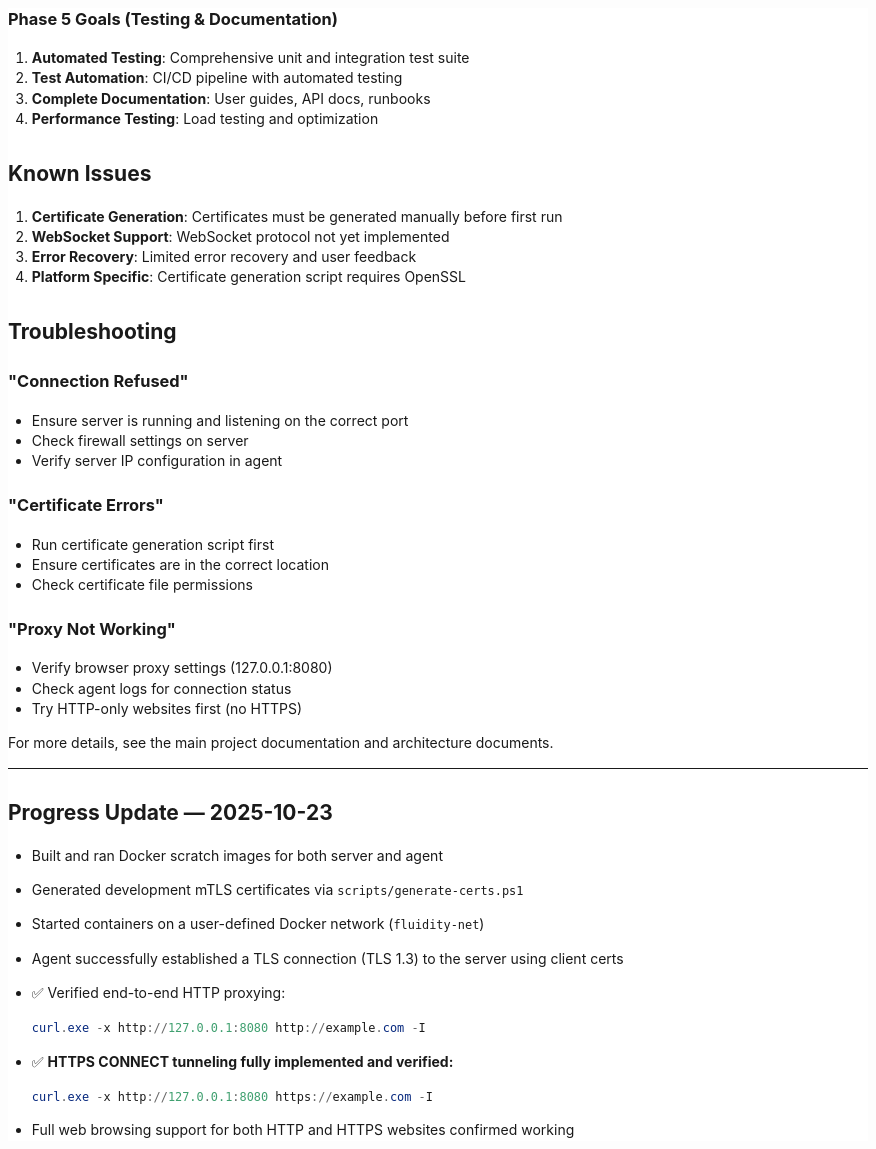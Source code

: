 ### Phase 5 Goals (Testing & Documentation)

1. **Automated Testing**: Comprehensive unit and integration test suite
2. **Test Automation**: CI/CD pipeline with automated testing
3. **Complete Documentation**: User guides, API docs, runbooks
4. **Performance Testing**: Load testing and optimization

## Known Issues

1. **Certificate Generation**: Certificates must be generated manually before first run
2. **WebSocket Support**: WebSocket protocol not yet implemented
3. **Error Recovery**: Limited error recovery and user feedback
4. **Platform Specific**: Certificate generation script requires OpenSSL

## Troubleshooting

### "Connection Refused"
- Ensure server is running and listening on the correct port
- Check firewall settings on server
- Verify server IP configuration in agent

### "Certificate Errors"
- Run certificate generation script first
- Ensure certificates are in the correct location
- Check certificate file permissions

### "Proxy Not Working"
- Verify browser proxy settings (127.0.0.1:8080)
- Check agent logs for connection status
- Try HTTP-only websites first (no HTTPS)

For more details, see the main project documentation and architecture documents.

---

## Progress Update — 2025-10-23

- Built and ran Docker scratch images for both server and agent
- Generated development mTLS certificates via `scripts/generate-certs.ps1`
- Started containers on a user-defined Docker network (`fluidity-net`)
- Agent successfully established a TLS connection (TLS 1.3) to the server using client certs
- ✅ Verified end-to-end HTTP proxying:

  ```powershell
  curl.exe -x http://127.0.0.1:8080 http://example.com -I
  ```

- ✅ **HTTPS CONNECT tunneling fully implemented and verified:**

  ```powershell
  curl.exe -x http://127.0.0.1:8080 https://example.com -I
  ```

- Full web browsing support for both HTTP and HTTPS websites confirmed working